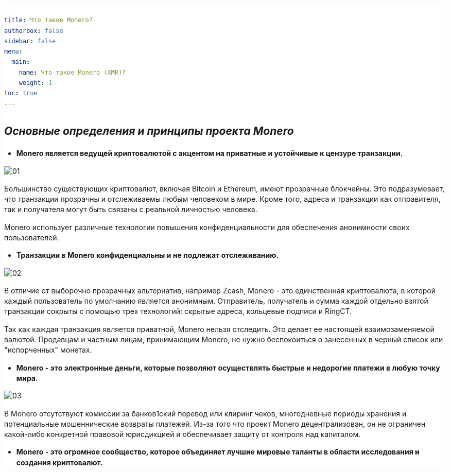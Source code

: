 ```yaml
---
title: Что такое Monero?
authorbox: false
sidebar: false
menu:
  main:
    name: Что такое Monero (XMR)?
    weight: 1
toc: true
---
```


## _Основные определения и принципы проекта Monero_



- **Monero является ведущей криптовалютой с акцентом на приватные и устойчивые к цензуре транзакции.**

![01](/img/about/01.png)

Большинство существующих криптовалют, включая Bitcoin и Ethereum, имеют прозрачные блокчейны. Это подразумевает, что транзакции прозрачны и отслеживаемы любым человеком в мире. Кроме того, адреса и транзакции как отправителя, так и получателя могут быть связаны с реальной личностью человека.

Monero использует различные технологии повышения конфиденциальности для обеспечения анонимности своих пользователей.

- **Транзакции в Monero конфиденциальны и не подлежат отслеживанию.**

![02](/img/about/02.png)

В отличие от выборочно прозрачных альтернатив, например Zcash, Monero - это единственная криптовалюта, в которой каждый пользователь по умолчанию является анонимным. Отправитель, получатель и сумма каждой отдельно взятой транзакции сокрыты с помощью трех технологий: скрытые адреса, кольцевые подписи и RingCT.

Так как каждая транзакция является приватной, Monero нельзя отследить. Это делает ее настоящей взаимозаменяемой валютой. Продавцам и частным лицам, принимающим Monero, не нужно беспокоиться о занесенных в черный список или "испорченных" монетах.

- **Monero - это электронные деньги, которые позволяют осуществлять быстрые и недорогие платежи в любую точку мира.**

![03](/img/about/03.png)

В Monero отсутствуют комиссии за банков1ский перевод или клиринг чеков, многодневные периоды хранения и потенциальные мошеннические возвраты платежей. Из-за того что проект Monero децентрализован, он не ограничен какой-либо конкретной правовой юрисдикцией и обеспечивает защиту от контроля над капиталом.

- **Monero - это огромное сообщество, которое объединяет лучшие мировые таланты в области исследования и создания криптовалют.**
